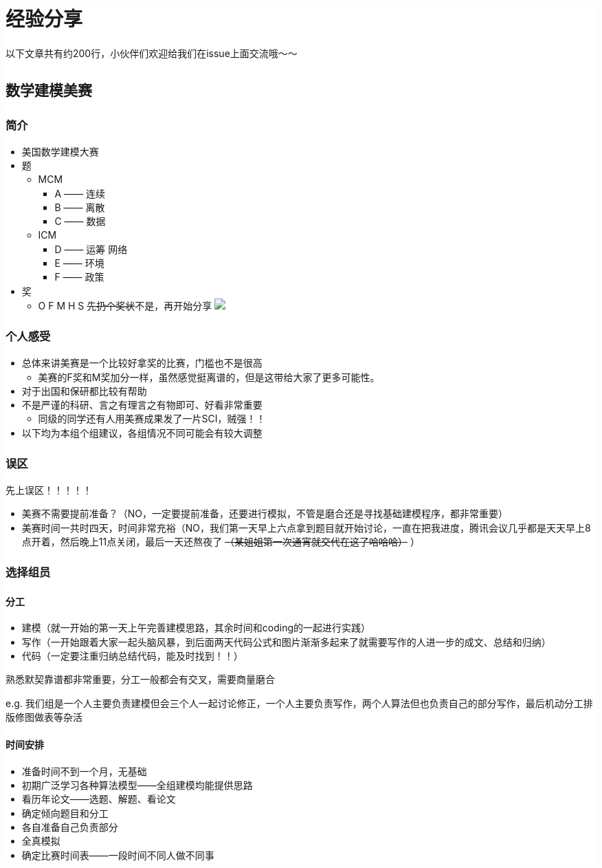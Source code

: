 # 经验分享
以下文章共有约200行，小伙伴们欢迎给我们在issue上面交流哦～～
## 数学建模美赛
### 简介
* 美国数学建模大赛
* 题
	* MCM
		* A —— 连续
		* B —— 离散
		* C —— 数据
	* ICM
		* D —— 运筹 网络
		* E —— 环境
		* F —— 政策
* 奖
	* O F M H S
~~先扔个奖状~~不是，再开始分享
![](https://codimd.s3.shivering-isles.com/demo/uploads/upload_5dfa409c6d4dcc9af36209861306de3e.png)

### 个人感受
* 总体来讲美赛是一个比较好拿奖的比赛，门槛也不是很高
    * 美赛的F奖和M奖加分一样，虽然感觉挺离谱的，但是这带给大家了更多可能性。
* 对于出国和保研都比较有帮助
* 不是严谨的科研、言之有理言之有物即可、好看非常重要
    * 同级的同学还有人用美赛成果发了一片SCI，贼强！！
* 以下均为本组个组建议，各组情况不同可能会有较大调整
### 误区
先上误区！！！！！
* 美赛不需要提前准备？（NO，一定要提前准备，还要进行模拟，不管是磨合还是寻找基础建模程序，都非常重要）
* 美赛时间一共时四天，时间非常充裕（NO，我们第一天早上六点拿到题目就开始讨论，一直在把我进度，腾讯会议几乎都是天天早上8点开着，然后晚上11点关闭，最后一天还熬夜了 ~~（某姐姐第一次通宵就交代在这了哈哈哈）~~ ）

### 选择组员
#### 分工
* 建模（就一开始的第一天上午完善建模思路，其余时间和coding的一起进行实践）
* 写作（一开始跟着大家一起头脑风暴，到后面两天代码公式和图片渐渐多起来了就需要写作的人进一步的成文、总结和归纳）
* 代码（一定要注重归纳总结代码，能及时找到！！）

熟悉默契靠谱都非常重要，分工一般都会有交叉，需要商量磨合

e.g. 我们组是一个人主要负责建模但会三个人一起讨论修正，一个人主要负责写作，两个人算法但也负责自己的部分写作，最后机动分工排版修图做表等杂活

#### 时间安排
* 准备时间不到一个月，无基础
* 初期广泛学习各种算法模型——全组建模均能提供思路
* 看历年论文——选题、解题、看论文
* 确定倾向题目和分工
* 各自准备自己负责部分
* 全真模拟
* 确定比赛时间表——一段时间不同人做不同事
